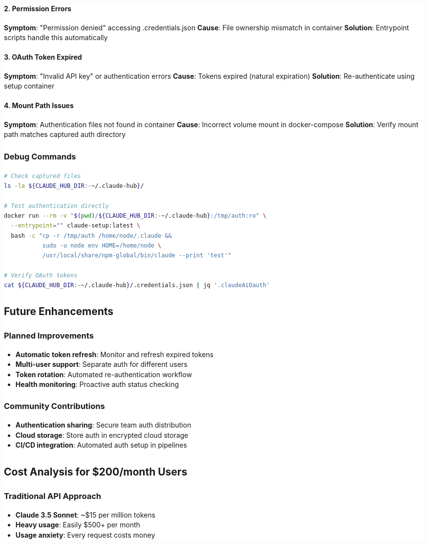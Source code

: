 #### 2. Permission Errors
**Symptom**: "Permission denied" accessing .credentials.json
**Cause**: File ownership mismatch in container
**Solution**: Entrypoint scripts handle this automatically

#### 3. OAuth Token Expired
**Symptom**: "Invalid API key" or authentication errors
**Cause**: Tokens expired (natural expiration)
**Solution**: Re-authenticate using setup container

#### 4. Mount Path Issues
**Symptom**: Authentication files not found in container
**Cause**: Incorrect volume mount in docker-compose
**Solution**: Verify mount path matches captured auth directory

### Debug Commands

```bash
# Check captured files
ls -la ${CLAUDE_HUB_DIR:-~/.claude-hub}/

# Test authentication directly
docker run --rm -v "$(pwd)/${CLAUDE_HUB_DIR:-~/.claude-hub}:/tmp/auth:ro" \
  --entrypoint="" claude-setup:latest \
  bash -c "cp -r /tmp/auth /home/node/.claude && 
           sudo -u node env HOME=/home/node \
           /usr/local/share/npm-global/bin/claude --print 'test'"

# Verify OAuth tokens
cat ${CLAUDE_HUB_DIR:-~/.claude-hub}/.credentials.json | jq '.claudeAiOauth'
```

## Future Enhancements

### Planned Improvements
- **Automatic token refresh**: Monitor and refresh expired tokens
- **Multi-user support**: Separate auth for different users
- **Token rotation**: Automated re-authentication workflow
- **Health monitoring**: Proactive auth status checking

### Community Contributions
- **Authentication sharing**: Secure team auth distribution
- **Cloud storage**: Store auth in encrypted cloud storage
- **CI/CD integration**: Automated auth setup in pipelines

## Cost Analysis for $200/month Users

### Traditional API Approach
- **Claude 3.5 Sonnet**: ~$15 per million tokens
- **Heavy usage**: Easily $500+ per month
- **Usage anxiety**: Every request costs money
